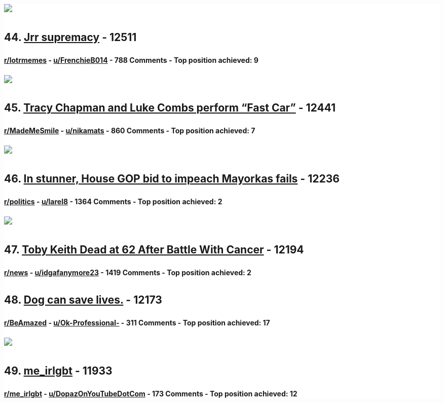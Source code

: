 <a href="https://i.redd.it/kdodnep2szgc1.jpeg"><img src="https://b.thumbs.redditmedia.com/HMvxdQiXrJUCYB233v8zLIRKnP0gV4CqGq7kPECRqfw.jpg"></img></a>

## 44. [Jrr supremacy](http://reddit.com/r/lotrmemes/comments/1ak685m/jrr_supremacy/) - 12511
#### [r/lotrmemes](http://reddit.com/r/lotrmemes) - [u/FrenchieB014](http://reddit.com/u/FrenchieB014) - 788 Comments - Top position achieved: 9

<a href="https://i.redd.it/uhmaszfdtxgc1.png"><img src="https://b.thumbs.redditmedia.com/jRxaWEYFv0miF8bhleHoaBzKsFg6g_slg5oeQ8A09YY.jpg"></img></a>

## 45. [Tracy Chapman and Luke Combs perform “Fast Car”](http://reddit.com/r/MadeMeSmile/comments/1ak5ymv/tracy_chapman_and_luke_combs_perform_fast_car/) - 12441
#### [r/MadeMeSmile](http://reddit.com/r/MadeMeSmile) - [u/nikamats](http://reddit.com/u/nikamats) - 860 Comments - Top position achieved: 7

<a href="https://v.redd.it/4zke4uavpxgc1"><img src="https://external-preview.redd.it/NnVmeHA4OXZweGdjMS3fo8qfkFTZ0FHuen75a9cK7luBz4p_4c_7y1z8KpOS.png?width=140&amp;height=78&amp;crop=140:78,smart&amp;format=jpg&amp;v=enabled&amp;lthumb=true&amp;s=dc91c41abb212d1a94f018c4420a5a2f1c0c4365"></img></a>

## 46. [In stunner, House GOP bid to impeach Mayorkas fails](http://reddit.com/r/politics/comments/1akoob4/in_stunner_house_gop_bid_to_impeach_mayorkas_fails/) - 12236
#### [r/politics](http://reddit.com/r/politics) - [u/larel8](http://reddit.com/u/larel8) - 1364 Comments - Top position achieved: 2

<a href="https://thehill.com/homenews/house/4452038-in-stunner-house-gop-bid-to-impeach-mayorkas-fails/"><img src="https://a.thumbs.redditmedia.com/RrwskWxRCsNrijPcWTnPCPoJYWkzD1v3BnAdRj9sBa4.jpg"></img></a>

## 47. [Toby Keith Dead at 62 After Battle With Cancer](http://reddit.com/r/news/comments/1ak67lj/toby_keith_dead_at_62_after_battle_with_cancer/) - 12194
#### [r/news](http://reddit.com/r/news) - [u/idgafanymore23](http://reddit.com/u/idgafanymore23) - 1419 Comments - Top position achieved: 2

## 48. [Dog can save lives.](http://reddit.com/r/BeAmazed/comments/1akelgw/dog_can_save_lives/) - 12173
#### [r/BeAmazed](http://reddit.com/r/BeAmazed) - [u/Ok-Professional-](http://reddit.com/u/Ok-Professional-) - 311 Comments - Top position achieved: 17

<a href="https://v.redd.it/s1epaqtsxzgc1"><img src="https://external-preview.redd.it/NnE3ZnQ0bnN4emdjMRIqF3Ii1X2LTV1SaDkas3HklUee3BNU_kopv-vL8wEv.png?width=140&amp;height=140&amp;crop=140:140,smart&amp;format=jpg&amp;v=enabled&amp;lthumb=true&amp;s=dd70414d307853158ddf653f5509bd72ada10b9d"></img></a>

## 49. [me_irlgbt](http://reddit.com/r/me_irlgbt/comments/1akc85l/me_irlgbt/) - 11933
#### [r/me_irlgbt](http://reddit.com/r/me_irlgbt) - [u/DopazOnYouTubeDotCom](http://reddit.com/u/DopazOnYouTubeDotCom) - 173 Comments - Top position achieved: 12
